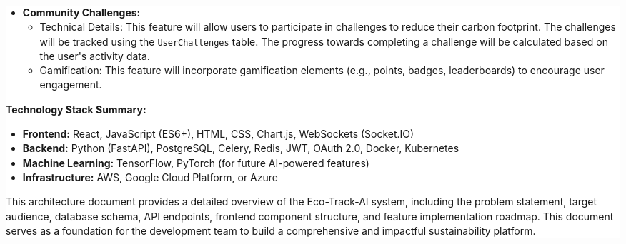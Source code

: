 *   **Community Challenges:**
    *   Technical Details: This feature will allow users to participate in challenges to reduce their carbon footprint.  The challenges will be tracked using the `UserChallenges` table. The progress towards completing a challenge will be calculated based on the user's activity data.
    *   Gamification: This feature will incorporate gamification elements (e.g., points, badges, leaderboards) to encourage user engagement.

**Technology Stack Summary:**

*   **Frontend:** React, JavaScript (ES6+), HTML, CSS, Chart.js, WebSockets (Socket.IO)
*   **Backend:** Python (FastAPI), PostgreSQL, Celery, Redis, JWT, OAuth 2.0, Docker, Kubernetes
*   **Machine Learning:** TensorFlow, PyTorch (for future AI-powered features)
*   **Infrastructure:** AWS, Google Cloud Platform, or Azure

This architecture document provides a detailed overview of the Eco-Track-AI system, including the problem statement, target audience, database schema, API endpoints, frontend component structure, and feature implementation roadmap. This document serves as a foundation for the development team to build a comprehensive and impactful sustainability platform.
